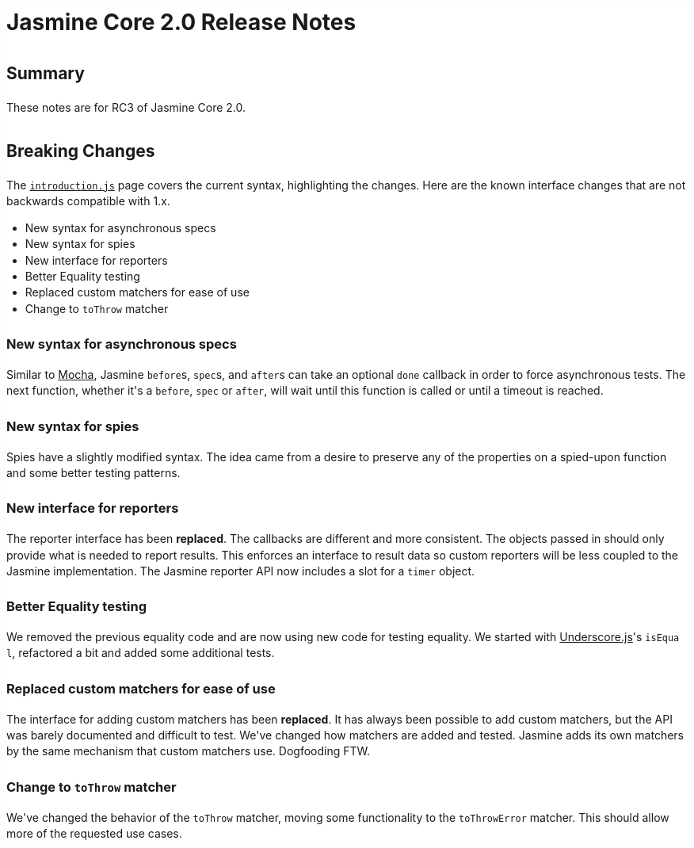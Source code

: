 # Jasmine Core 2.0 Release Notes

## Summary

These notes are for RC3 of Jasmine Core 2.0.

## Breaking Changes

The [`introduction.js`][intro] page covers the current syntax, highlighting the changes. Here are the known interface changes that are not backwards compatible with 1.x.

* New syntax for asynchronous specs
* New syntax for spies
* New interface for reporters
* Better Equality testing
* Replaced custom matchers for ease of use
* Change to `toThrow` matcher

### New syntax for asynchronous specs

Similar to [Mocha][mocha], Jasmine `before`s, `spec`s, and `after`s can take an optional `done` callback in order to force asynchronous tests. The next function, whether it's a `before`, `spec` or `after`, will wait until this function is called or until a timeout is reached.

### New syntax for spies

Spies have a slightly modified syntax. The idea came from a desire to preserve any of the properties on a spied-upon function and some better testing patterns.

### New interface for reporters

The reporter interface has been **replaced**. The callbacks are different and more consistent. The objects passed in should only provide what is needed to report results. This enforces an interface to result data so custom reporters will be less coupled to the Jasmine implementation. The Jasmine reporter API now includes a slot for a `timer` object.

### Better Equality testing

We removed the previous equality code and are now using new code for testing equality. We started with [Underscore.js][underscore]'s `isEqual`, refactored a bit and added some additional tests.

### Replaced custom matchers for ease of use

The interface for adding custom matchers has been **replaced**. It has always been possible to add custom matchers, but the API was barely documented and difficult to test. We've changed how matchers are added and tested. Jasmine adds its own matchers by the same mechanism that custom matchers use. Dogfooding FTW.

### Change to `toThrow` matcher

We've changed the behavior of the `toThrow` matcher, moving some functionality to the `toThrowError` matcher. This should allow more of the requested use cases.


[mocha]: http://visionmedia.github.io/mocha/
[underscore]: http://underscorejs.org/
[grunt]: http://gruntjs.com
[node]: http://nodejs.org
[phantom]: http://phantomjs.org
[jasmine_downloads]: https://github.com/pivotal/jasmine/downloads
[contrib]: https://github.com/pivotal/jasmine/blob/master/CONTRIBUTING.md
[travis]: http://travis-ci.org
[travis_jasmine]: http://travis-ci.org/jasmine
[sauce]: http://saucelabs.com
[node_suite]: https://github.com/pivotal/jasmine/blob/master/spec/node_suite.js
[intro]: http://jasmine.github.io/2.0/introduction.html